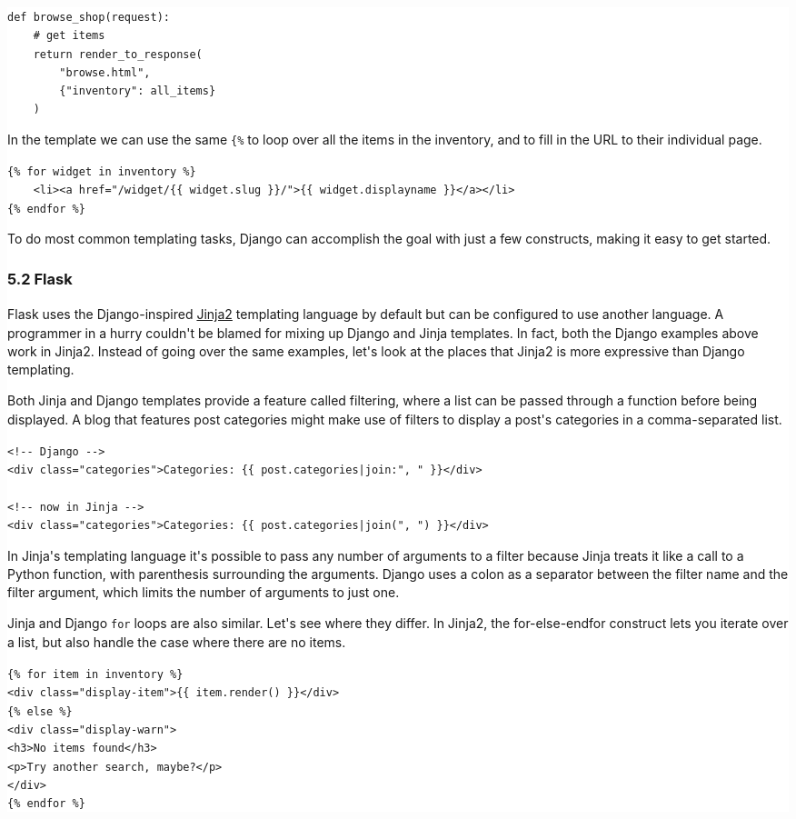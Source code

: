 

    def browse_shop(request):
        # get items
        return render_to_response(
            "browse.html",
            {"inventory": all_items}
        )

In the template we can use the same `{%` to loop over all the items in the
inventory, and to fill in the URL to their individual page.



    {% for widget in inventory %}
        <li><a href="/widget/{{ widget.slug }}/">{{ widget.displayname }}</a></li>
    {% endfor %}

To do most common templating tasks, Django can accomplish the goal with just a
few constructs, making it easy to get started.

### 5.2 Flask

Flask uses the Django-inspired [Jinja2][jinja] templating language by default
but can be configured to use another language. A programmer in a hurry
couldn't be blamed for mixing up Django and Jinja templates. In fact, both the
Django examples above work in Jinja2. Instead of going over the same examples,
let's look at the places that Jinja2 is more expressive than Django
templating.

Both Jinja and Django templates provide a feature called filtering, where a
list can be passed through a function before being displayed. A blog that
features post categories might make use of filters to display a post's
categories in a comma-separated list.



    <!-- Django -->
    <div class="categories">Categories: {{ post.categories|join:", " }}</div>

    <!-- now in Jinja -->
    <div class="categories">Categories: {{ post.categories|join(", ") }}</div>

In Jinja's templating language it's possible to pass any number of arguments
to a filter because Jinja treats it like a call to a Python function, with
parenthesis surrounding the arguments. Django uses a colon as a separator
between the filter name and the filter argument, which limits the number of
arguments to just one.

Jinja and Django `for` loops are also similar. Let's see where they differ. In
Jinja2, the for-else-endfor construct lets you iterate over a list, but also
handle the case where there are no items.

 

    {% for item in inventory %}
    <div class="display-item">{{ item.render() }}</div>
    {% else %}
    <div class="display-warn">
    <h3>No items found</h3>
    <p>Try another search, maybe?</p>
    </div>
    {% endfor %}


[jitviewer]: https://bitbucket.org/pypy/jitviewer
[tahrir]: https://badges.fedoraproject.org/
[fedora]: https://fedoraproject.org/
[ctxmanager]: https://docs.python.org/2/reference/datamodel.html#context-managers
[rpl]: http://repoze.org/license.html
[pypi]: https://pypi.python.org/
[zpt]: http://wiki.zope.org/ZPT/FrontPage
[paste]: http://pythonpaste.org/
[oscar]: https://github.com/tangentlabs/django-oscar
[csrf]: http://en.wikipedia.org/wiki/Cross-site_request_forgery
[sqlaquery]: http://docs.sqlalchemy.org/en/latest/orm/query.html
[bsd]: https://raw.githubusercontent.com/django/django/master/LICENSE
[blueprints]: http://flask.pocoo.org/docs/0.10/blueprints/
[xslt]: http://en.wikipedia.org/wiki/XSLT
[flaskbsd]: https://raw.githubusercontent.com/mitsuhiko/flask/master/LICENSE
[ormwat]: http://en.wikipedia.org/wiki/Object-relational_mapping
[sqla]: http://www.sqlalchemy.org/
[itsdangerous]: http://pythonhosted.org/itsdangerous/
[flaskwtf]: https://flask-wtf.readthedocs.org/en/latest/
[dynamo]: http://aws.amazon.com/dynamodb/
[mongo]: http://www.mongodb.org/
[leveldb]: https://github.com/google/leveldb
[sqlite]: http://www.sqlite.org/
[mvc]: http://en.wikipedia.org/wiki/Model%E2%80%93view%E2%80%93controller
[pylons]: http://www.pylonsproject.org/about/history
[httpbin]: http://httpbin.org/
[zodb]: http://www.zodb.org/en/latest/
[appengine]: https://pypi.python.org/pypi/pyramid_appengine/
[jqm]: https://github.com/Pylons/pyramid_jqm
[modern]: https://pypi.python.org/pypi/pyramid_modern
[j2a]: https://pypi.python.org/pypi/jinja2-alchemy-starter
[sqladata]: http://docs.sqlalchemy.org/en/rel_0_9/core/types.html
[jinja]: http://jinja.pocoo.org/
[chameleon]: http://docs.pylonsproject.org/projects/pyramid-chameleon/en/latest/
[bootstrap]: http://getbootstrap.com/
[foundation]: http://foundation.zurb.com/
[repolink]: https://github.com/ryansb/wut4lunch_demos